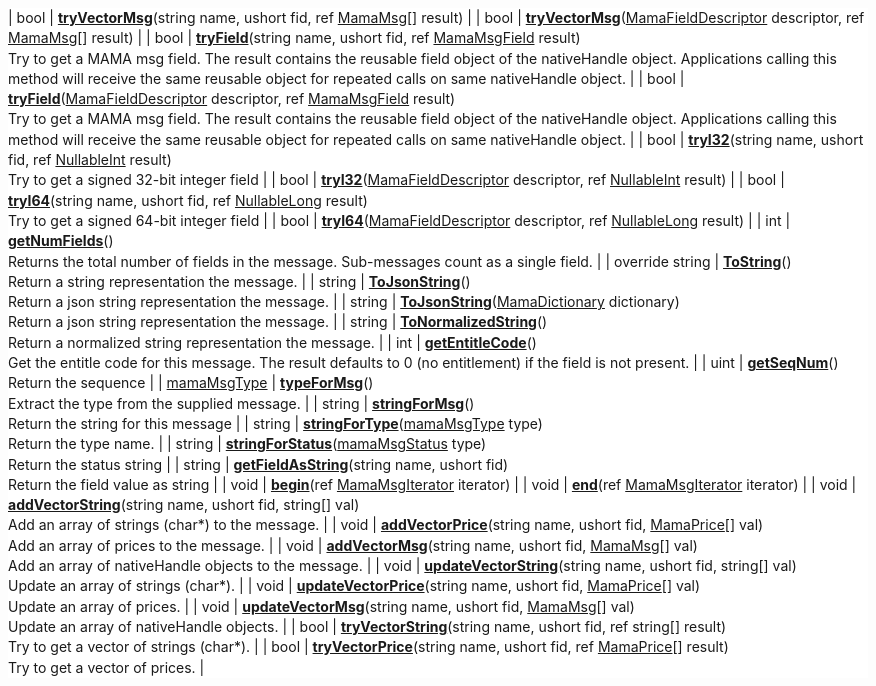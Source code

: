 | bool | **[tryVectorMsg](classWombat_1_1MamaMsg.html#function-tryvectormsg)**(string name, ushort fid, ref [MamaMsg](classWombat_1_1MamaMsg.html)[] result) |
| bool | **[tryVectorMsg](classWombat_1_1MamaMsg.html#function-tryvectormsg)**([MamaFieldDescriptor](classWombat_1_1MamaFieldDescriptor.html) descriptor, ref [MamaMsg](classWombat_1_1MamaMsg.html)[] result) |
| bool | **[tryField](classWombat_1_1MamaMsg.html#function-tryfield)**(string name, ushort fid, ref [MamaMsgField](classWombat_1_1MamaMsgField.html) result)<br>Try to get a MAMA msg field. The result contains the reusable field object of the nativeHandle object. Applications calling this method will receive the same reusable object for repeated calls on same nativeHandle object.  |
| bool | **[tryField](classWombat_1_1MamaMsg.html#function-tryfield)**([MamaFieldDescriptor](classWombat_1_1MamaFieldDescriptor.html) descriptor, ref [MamaMsgField](classWombat_1_1MamaMsgField.html) result)<br>Try to get a MAMA msg field. The result contains the reusable field object of the nativeHandle object. Applications calling this method will receive the same reusable object for repeated calls on same nativeHandle object.  |
| bool | **[tryI32](classWombat_1_1MamaMsg.html#function-tryi32)**(string name, ushort fid, ref [NullableInt](structWombat_1_1NullableInt.html) result)<br><overloads>Try to get a signed 32-bit integer field</overloads>  |
| bool | **[tryI32](classWombat_1_1MamaMsg.html#function-tryi32)**([MamaFieldDescriptor](classWombat_1_1MamaFieldDescriptor.html) descriptor, ref [NullableInt](structWombat_1_1NullableInt.html) result) |
| bool | **[tryI64](classWombat_1_1MamaMsg.html#function-tryi64)**(string name, ushort fid, ref [NullableLong](structWombat_1_1NullableLong.html) result)<br><overloads>Try to get a signed 64-bit integer field</overloads>  |
| bool | **[tryI64](classWombat_1_1MamaMsg.html#function-tryi64)**([MamaFieldDescriptor](classWombat_1_1MamaFieldDescriptor.html) descriptor, ref [NullableLong](structWombat_1_1NullableLong.html) result) |
| int | **[getNumFields](classWombat_1_1MamaMsg.html#function-getnumfields)**()<br>Returns the total number of fields in the message. Sub-messages count as a single field.  |
| override string | **[ToString](classWombat_1_1MamaMsg.html#function-tostring)**()<br>Return a string representation the message.  |
| string | **[ToJsonString](classWombat_1_1MamaMsg.html#function-tojsonstring)**()<br>Return a json string representation the message.  |
| string | **[ToJsonString](classWombat_1_1MamaMsg.html#function-tojsonstring)**([MamaDictionary](classWombat_1_1MamaDictionary.html) dictionary)<br>Return a json string representation the message.  |
| string | **[ToNormalizedString](classWombat_1_1MamaMsg.html#function-tonormalizedstring)**()<br>Return a normalized string representation the message.  |
| int | **[getEntitleCode](classWombat_1_1MamaMsg.html#function-getentitlecode)**()<br>Get the entitle code for this message. The result defaults to 0 (no entitlement) if the field is not present.  |
| uint | **[getSeqNum](classWombat_1_1MamaMsg.html#function-getseqnum)**()<br>Return the sequence  |
| [mamaMsgType](namespaceWombat.html#enum-mamamsgtype) | **[typeForMsg](classWombat_1_1MamaMsg.html#function-typeformsg)**()<br>Extract the type from the supplied message.  |
| string | **[stringForMsg](classWombat_1_1MamaMsg.html#function-stringformsg)**()<br>Return the string for this message  |
| string | **[stringForType](classWombat_1_1MamaMsg.html#function-stringfortype)**([mamaMsgType](namespaceWombat.html#enum-mamamsgtype) type)<br>Return the type name.  |
| string | **[stringForStatus](classWombat_1_1MamaMsg.html#function-stringforstatus)**([mamaMsgStatus](namespaceWombat.html#enum-mamamsgstatus) type)<br>Return the status string  |
| string | **[getFieldAsString](classWombat_1_1MamaMsg.html#function-getfieldasstring)**(string name, ushort fid)<br>Return the field value as string  |
| void | **[begin](classWombat_1_1MamaMsg.html#function-begin)**(ref [MamaMsgIterator](classWombat_1_1MamaMsgIterator.html) iterator) |
| void | **[end](classWombat_1_1MamaMsg.html#function-end)**(ref [MamaMsgIterator](classWombat_1_1MamaMsgIterator.html) iterator) |
| void | **[addVectorString](classWombat_1_1MamaMsg.html#function-addvectorstring)**(string name, ushort fid, string[] val)<br>Add an array of strings (char*) to the message.  |
| void | **[addVectorPrice](classWombat_1_1MamaMsg.html#function-addvectorprice)**(string name, ushort fid, [MamaPrice](classWombat_1_1MamaPrice.html)[] val)<br>Add an array of prices to the message.  |
| void | **[addVectorMsg](classWombat_1_1MamaMsg.html#function-addvectormsg)**(string name, ushort fid, [MamaMsg](classWombat_1_1MamaMsg.html)[] val)<br>Add an array of nativeHandle objects to the message.  |
| void | **[updateVectorString](classWombat_1_1MamaMsg.html#function-updatevectorstring)**(string name, ushort fid, string[] val)<br>Update an array of strings (char*).  |
| void | **[updateVectorPrice](classWombat_1_1MamaMsg.html#function-updatevectorprice)**(string name, ushort fid, [MamaPrice](classWombat_1_1MamaPrice.html)[] val)<br>Update an array of prices.  |
| void | **[updateVectorMsg](classWombat_1_1MamaMsg.html#function-updatevectormsg)**(string name, ushort fid, [MamaMsg](classWombat_1_1MamaMsg.html)[] val)<br>Update an array of nativeHandle objects.  |
| bool | **[tryVectorString](classWombat_1_1MamaMsg.html#function-tryvectorstring)**(string name, ushort fid, ref string[] result)<br>Try to get a vector of strings (char*).  |
| bool | **[tryVectorPrice](classWombat_1_1MamaMsg.html#function-tryvectorprice)**(string name, ushort fid, ref [MamaPrice](classWombat_1_1MamaPrice.html)[] result)<br>Try to get a vector of prices.  |
